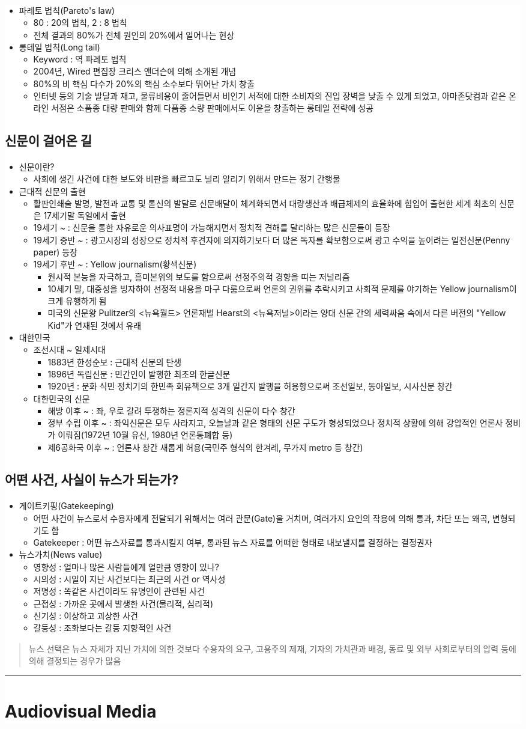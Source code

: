 + 파레토 법칙(Pareto's law)
  + 80 : 20의 법칙, 2 : 8 법칙
  + 전체 결과의 80%가 전체 원인의 20%에서 일어나는 현상
+ 롱테일 법칙(Long tail)
  + Keyword : 역 파레토 법칙
  + 2004년, Wired 편집장 크리스 앤더슨에 의해 소개된 개념
  + 80%의 비 핵심 다수가 20%의 핵심 소수보다 뛰어난 가치 창출
  + 인터넷 등의 기술 발달과 재고, 물류비용이 줄어들면서 비인기 서적에 대한 소비자의 진입 장벽을 낮출 수 있게 되었고, 아마존닷컴과 같은 온라인 서점은 소품종 대량 판매와 함께 다품종 소량 판매에서도 이윤을 창출하는 롱테일 전략에 성공

## 신문이 걸어온 길

+ 신문이란?
  + 사회에 생긴 사건에 대한 보도와 비판을 빠르고도 널리 알리기 위해서 만드는 정기 간행물
+ 근대적 신문의 출현
  + 활판인쇄술 발명, 발전과 교통 및 톧신의 발달로 신문배달이 체계화되면서 대량생산과 배급체제의 효율화에 힘입어 출현한 세계 최초의 신문은 17세기말 독일에서 출현
  + 19세기 ~ : 신문을 통한 자유로운 의사표명이 가능해지면서 정치적 견해를 달리하는 많은 신문들이 등장
  + 19세기 중반 ~ : 광고시장의 성장으로 정치적 후견자에 의지하기보다 더 많은 독자를 확보함으로써 광고 수익을 높이려는 일전신문(Penny paper) 등장
  + 19세기 후반 ~ : Yellow journalism(황색신문)
    + 원시적 본능을 자극하고, 흥미본위의 보도를 함으로써 선정주의적 경향을 띠는 저널리즘
    + 10세기 말, 대중성을 빙자하여 선정적 내용을 마구 다룸으로써 언론의 권위를 추락시키고 사회적 문제를 야기하는 Yellow journalism이 크게 유행하게 됨
    + 미국의 신문왕 Pulitzer의 <뉴욕월드> 언론재벌 Hearst의 <뉴욕저널>이라는 양대 신문 간의 세력싸움 속에서 다른 버전의 "Yellow Kid"가 연재된 것에서 유래
+ 대한민국
  + 조선시대 ~ 일제시대
    + 1883년 한성순보 : 근대적 신문의 탄생
    + 1896년 독립신문 : 민간인이 발행한 최초의 한글신문
    + 1920년 : 문화 식민 정치기의 한민족 회유책으로 3개 일간지 발행을 허용항으로써 조선일보, 동아일보, 시사신문 창간
  + 대한민국의 신문
    + 해방 이후 ~ : 좌, 우로 갈려 투쟁하는 정론지적 성격의 신문이 다수 창간
    + 정부 수립 이후 ~ : 좌익신문은 모두 사라지고, 오늘날과 같은 형태의 신문 구도가 형성되었으나 정치적 상황에 의해 강압적인 언론사 정비가 이뤄짐(1972년 10월 유신, 1980년 언론통폐합 등)
    + 제6공화국 이후 ~ : 언론사 창간 새롭게 허용(국민주 형식의 한겨레, 무가지 metro 등 창간)

## 어떤 사건, 사실이 뉴스가 되는가?

+ 게이트키핑(Gatekeeping)
  + 어떤 사건이 뉴스로서 수용자에게 전달되기 위해서는 여러 관문(Gate)을 거치며, 여러가지 요인의 작용에 의해 통과, 차단 또는 왜곡, 변형되기도 함
  + Gatekeeper : 어떤 뉴스자료를 통과시킬지 여부, 통과된 뉴스 자료를 어떠한 형태로 내보낼지를 결정하는 결정권자
+ 뉴스가치(News value)
  + 영향성 : 얼마나 많은 사람들에게 얼만큼 영향이 있나?
  + 시의성 : 시일이 지난 사건보다는 최근의 사건 or 역사성
  + 저명성 : 똑같은 사건이라도 유명인이 관련된 사건
  + 근접성 : 가까운 곳에서 발생한 사건(물리적, 심리적)
  + 신기성 : 이상하고 괴상한 사건
  + 갈등성 : 조화보다는 갈등 지향적인 사건

> 뉴스 선택은 뉴스 자체가 지닌 가치에 의한 것보다 수용자의 요구, 고용주의 제재, 기자의 가치관과 배경, 동료 및 외부 사회로부터의 압력 등에 의해 결정되는 경우가 많음

***

# Audiovisual Media
